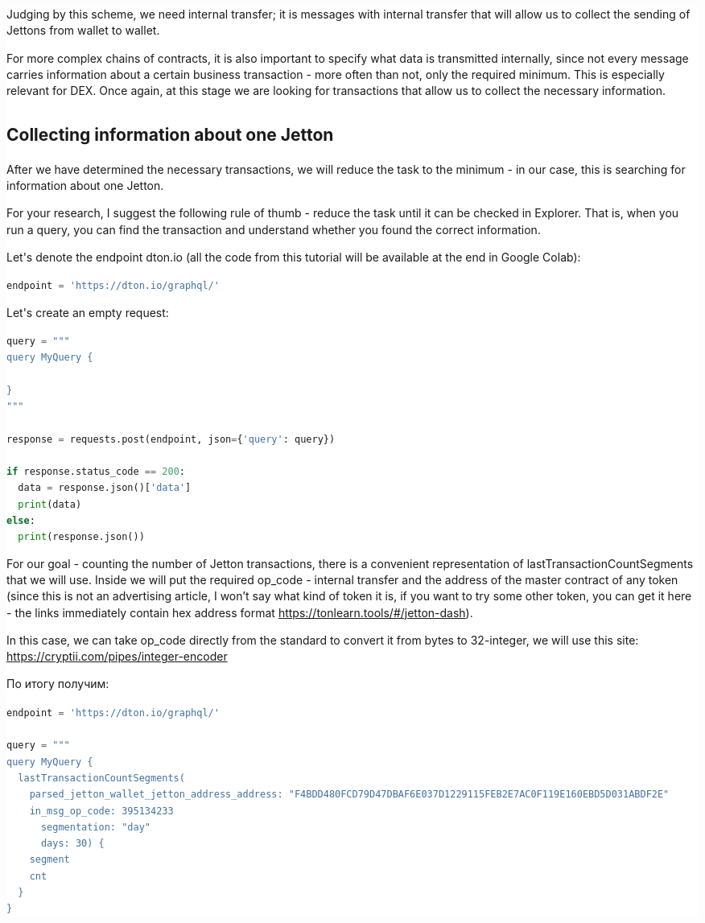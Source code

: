 Judging by this scheme, we need internal transfer; it is messages with internal transfer that will allow us to collect the sending of Jettons from wallet to wallet.

For more complex chains of contracts, it is also important to specify what data is transmitted internally, since not every message carries information about a certain business transaction - more often than not, only the required minimum. This is especially relevant for DEX. Once again, at this stage we are looking for transactions that allow us to collect the necessary information.

## Collecting information about one Jetton

After we have determined the necessary transactions, we will reduce the task to the minimum - in our case, this is searching for information about one Jetton.

For your research, I suggest the following rule of thumb - reduce the task until it can be checked in Explorer. That is, when you run a query, you can find the transaction and understand whether you found the correct information.

Let's denote the endpoint dton.io (all the code from this tutorial will be available at the end in Google Colab):

```python
endpoint = 'https://dton.io/graphql/'
```

Let's create an empty request:

```python
query = """
query MyQuery {

}
"""

response = requests.post(endpoint, json={'query': query})

if response.status_code == 200:
  data = response.json()['data']
  print(data)
else:
  print(response.json())
```

For our goal - counting the number of Jetton transactions, there is a convenient representation of lastTransactionCountSegments that we will use. Inside we will put the required op_code - internal transfer and the address of the master contract of any token (since this is not an advertising article, I won’t say what kind of token it is, if you want to try some other token, you can get it here - the links immediately contain hex address format https://tonlearn.tools/#/jetton-dash).

In this case, we can take op_code directly from the standard to convert it from bytes to 32-integer, we will use this site: https://cryptii.com/pipes/integer-encoder


По итогу получим:

```python
endpoint = 'https://dton.io/graphql/'

query = """
query MyQuery {
  lastTransactionCountSegments(
    parsed_jetton_wallet_jetton_address_address: "F4BDD480FCD79D47DBAF6E037D1229115FEB2E7AC0F119E160EBD5D031ABDF2E"
    in_msg_op_code: 395134233
      segmentation: "day"
      days: 30) {
    segment
    cnt
  }
}
```